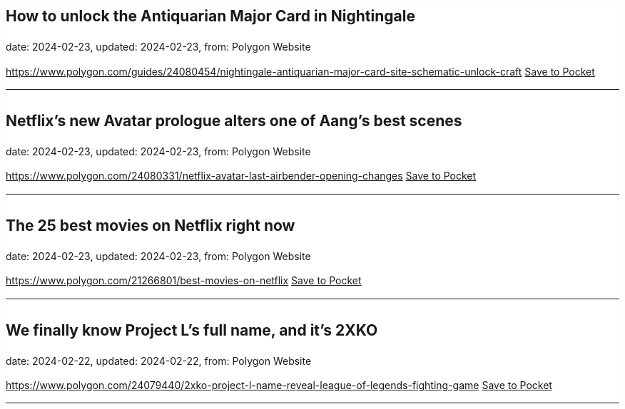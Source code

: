 ## How to unlock the Antiquarian Major Card in Nightingale

date: 2024-02-23, updated: 2024-02-23, from: Polygon Website



<span class="feed-item-link">
<a href="https://www.polygon.com/guides/24080454/nightingale-antiquarian-major-card-site-schematic-unlock-craft">https://www.polygon.com/guides/24080454/nightingale-antiquarian-major-card-site-schematic-unlock-craft</a> <a href="https://getpocket.com/save" class="pocket-btn" data-lang="en" data-save-url="https://www.polygon.com/guides/24080454/nightingale-antiquarian-major-card-site-schematic-unlock-craft">Save to Pocket</a>
</span>

---

## Netflix’s new Avatar prologue alters one of Aang’s best scenes

date: 2024-02-23, updated: 2024-02-23, from: Polygon Website



<span class="feed-item-link">
<a href="https://www.polygon.com/24080331/netflix-avatar-last-airbender-opening-changes">https://www.polygon.com/24080331/netflix-avatar-last-airbender-opening-changes</a> <a href="https://getpocket.com/save" class="pocket-btn" data-lang="en" data-save-url="https://www.polygon.com/24080331/netflix-avatar-last-airbender-opening-changes">Save to Pocket</a>
</span>

---

## The 25 best movies on Netflix right now

date: 2024-02-23, updated: 2024-02-23, from: Polygon Website



<span class="feed-item-link">
<a href="https://www.polygon.com/21266801/best-movies-on-netflix">https://www.polygon.com/21266801/best-movies-on-netflix</a> <a href="https://getpocket.com/save" class="pocket-btn" data-lang="en" data-save-url="https://www.polygon.com/21266801/best-movies-on-netflix">Save to Pocket</a>
</span>

---

## We finally know Project L’s full name, and it’s 2XKO

date: 2024-02-22, updated: 2024-02-22, from: Polygon Website



<span class="feed-item-link">
<a href="https://www.polygon.com/24079440/2xko-project-l-name-reveal-league-of-legends-fighting-game">https://www.polygon.com/24079440/2xko-project-l-name-reveal-league-of-legends-fighting-game</a> <a href="https://getpocket.com/save" class="pocket-btn" data-lang="en" data-save-url="https://www.polygon.com/24079440/2xko-project-l-name-reveal-league-of-legends-fighting-game">Save to Pocket</a>
</span>

---